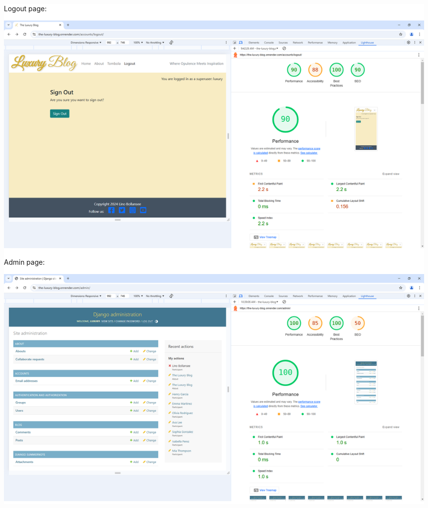 Logout page:

![Desktop view of the Lighthouse report for the Logout section of the Luxury Blog](readme/images/luxury-blog-lighthouse-logout.png)

Admin page:

![Desktop view of the Lighthouse report for the Admin section of the Luxury Blog](readme/images/luxury-blog-lighthouse-admin.png)
